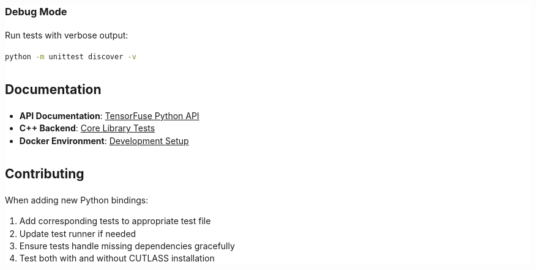### Debug Mode

Run tests with verbose output:
```bash
python -m unittest discover -v
```

## Documentation

- **API Documentation**: [TensorFuse Python API](../../python/README.md)
- **C++ Backend**: [Core Library Tests](../README.md)
- **Docker Environment**: [Development Setup](../../../docker/README.md)

## Contributing

When adding new Python bindings:
1. Add corresponding tests to appropriate test file
2. Update test runner if needed
3. Ensure tests handle missing dependencies gracefully
4. Test both with and without CUTLASS installation 
